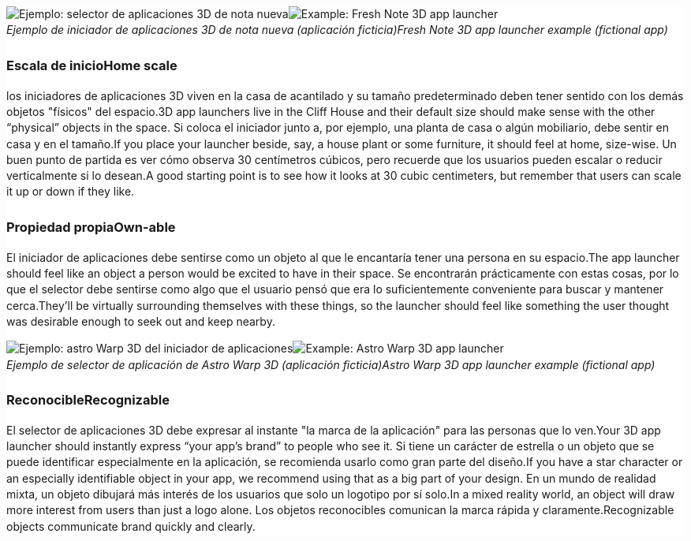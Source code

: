 <span data-ttu-id="32b2c-127">![Ejemplo: selector de aplicaciones 3D de nota nueva](images/20171016-152145-mixedreality1-1200px-1000px.jpg)</span><span class="sxs-lookup"><span data-stu-id="32b2c-127">![Example: Fresh Note 3D app launcher](images/20171016-152145-mixedreality1-1200px-1000px.jpg)</span></span><br>
<span data-ttu-id="32b2c-128">*Ejemplo de iniciador de aplicaciones 3D de nota nueva (aplicación ficticia)*</span><span class="sxs-lookup"><span data-stu-id="32b2c-128">*Fresh Note 3D app launcher example (fictional app)*</span></span>

### <a name="home-scale"></a><span data-ttu-id="32b2c-129">Escala de inicio</span><span class="sxs-lookup"><span data-stu-id="32b2c-129">Home scale</span></span>

<span data-ttu-id="32b2c-130">los iniciadores de aplicaciones 3D viven en la casa de acantilado y su tamaño predeterminado deben tener sentido con los demás objetos "físicos" del espacio.</span><span class="sxs-lookup"><span data-stu-id="32b2c-130">3D app launchers live in the Cliff House and their default size should make sense with the other “physical” objects in the space.</span></span> <span data-ttu-id="32b2c-131">Si coloca el iniciador junto a, por ejemplo, una planta de casa o algún mobiliario, debe sentir en casa y en el tamaño.</span><span class="sxs-lookup"><span data-stu-id="32b2c-131">If you place your launcher beside, say, a house plant or some furniture, it should feel at home, size-wise.</span></span> <span data-ttu-id="32b2c-132">Un buen punto de partida es ver cómo observa 30 centímetros cúbicos, pero recuerde que los usuarios pueden escalar o reducir verticalmente si lo desean.</span><span class="sxs-lookup"><span data-stu-id="32b2c-132">A good starting point is to see how it looks at 30 cubic centimeters, but remember that users can scale it up or down if they like.</span></span>

### <a name="own-able"></a><span data-ttu-id="32b2c-133">Propiedad propia</span><span class="sxs-lookup"><span data-stu-id="32b2c-133">Own-able</span></span>

<span data-ttu-id="32b2c-134">El iniciador de aplicaciones debe sentirse como un objeto al que le encantaría tener una persona en su espacio.</span><span class="sxs-lookup"><span data-stu-id="32b2c-134">The app launcher should feel like an object a person would be excited to have in their space.</span></span> <span data-ttu-id="32b2c-135">Se encontrarán prácticamente con estas cosas, por lo que el selector debe sentirse como algo que el usuario pensó que era lo suficientemente conveniente para buscar y mantener cerca.</span><span class="sxs-lookup"><span data-stu-id="32b2c-135">They’ll be virtually surrounding themselves with these things, so the launcher should feel like something the user thought was desirable enough to seek out and keep nearby.</span></span>

<span data-ttu-id="32b2c-136">![Ejemplo: astro Warp 3D del iniciador de aplicaciones](images/20171016-132936-mixedreality-1200px-1000px.jpg)</span><span class="sxs-lookup"><span data-stu-id="32b2c-136">![Example: Astro Warp 3D app launcher](images/20171016-132936-mixedreality-1200px-1000px.jpg)</span></span><br>
<span data-ttu-id="32b2c-137">*Ejemplo de selector de aplicación de Astro Warp 3D (aplicación ficticia)*</span><span class="sxs-lookup"><span data-stu-id="32b2c-137">*Astro Warp 3D app launcher example (fictional app)*</span></span>

### <a name="recognizable"></a><span data-ttu-id="32b2c-138">Reconocible</span><span class="sxs-lookup"><span data-stu-id="32b2c-138">Recognizable</span></span>

<span data-ttu-id="32b2c-139">El selector de aplicaciones 3D debe expresar al instante "la marca de la aplicación" para las personas que lo ven.</span><span class="sxs-lookup"><span data-stu-id="32b2c-139">Your 3D app launcher should instantly express “your app’s brand” to people who see it.</span></span> <span data-ttu-id="32b2c-140">Si tiene un carácter de estrella o un objeto que se puede identificar especialmente en la aplicación, se recomienda usarlo como gran parte del diseño.</span><span class="sxs-lookup"><span data-stu-id="32b2c-140">If you have a star character or an especially identifiable object in your app, we recommend using that as a big part of your design.</span></span> <span data-ttu-id="32b2c-141">En un mundo de realidad mixta, un objeto dibujará más interés de los usuarios que solo un logotipo por sí solo.</span><span class="sxs-lookup"><span data-stu-id="32b2c-141">In a mixed reality world, an object will draw more interest from users than just a logo alone.</span></span> <span data-ttu-id="32b2c-142">Los objetos reconocibles comunican la marca rápida y claramente.</span><span class="sxs-lookup"><span data-stu-id="32b2c-142">Recognizable objects communicate brand quickly and clearly.</span></span>
